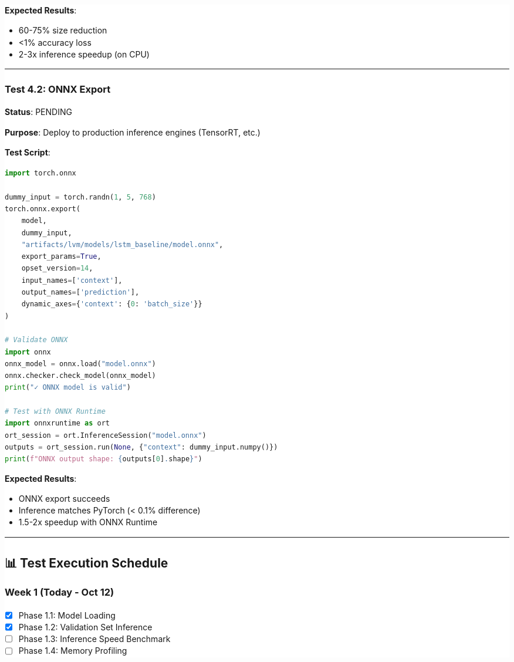 **Expected Results**:
- 60-75% size reduction
- <1% accuracy loss
- 2-3x inference speedup (on CPU)

---

### Test 4.2: ONNX Export
**Status**: PENDING

**Purpose**: Deploy to production inference engines (TensorRT, etc.)

**Test Script**:
```python
import torch.onnx

dummy_input = torch.randn(1, 5, 768)
torch.onnx.export(
    model,
    dummy_input,
    "artifacts/lvm/models/lstm_baseline/model.onnx",
    export_params=True,
    opset_version=14,
    input_names=['context'],
    output_names=['prediction'],
    dynamic_axes={'context': {0: 'batch_size'}}
)

# Validate ONNX
import onnx
onnx_model = onnx.load("model.onnx")
onnx.checker.check_model(onnx_model)
print("✓ ONNX model is valid")

# Test with ONNX Runtime
import onnxruntime as ort
ort_session = ort.InferenceSession("model.onnx")
outputs = ort_session.run(None, {"context": dummy_input.numpy()})
print(f"ONNX output shape: {outputs[0].shape}")
```

**Expected Results**:
- ONNX export succeeds
- Inference matches PyTorch (< 0.1% difference)
- 1.5-2x speedup with ONNX Runtime

---

## 📊 Test Execution Schedule

### Week 1 (Today - Oct 12)
- [x] Phase 1.1: Model Loading
- [x] Phase 1.2: Validation Set Inference
- [ ] Phase 1.3: Inference Speed Benchmark
- [ ] Phase 1.4: Memory Profiling
